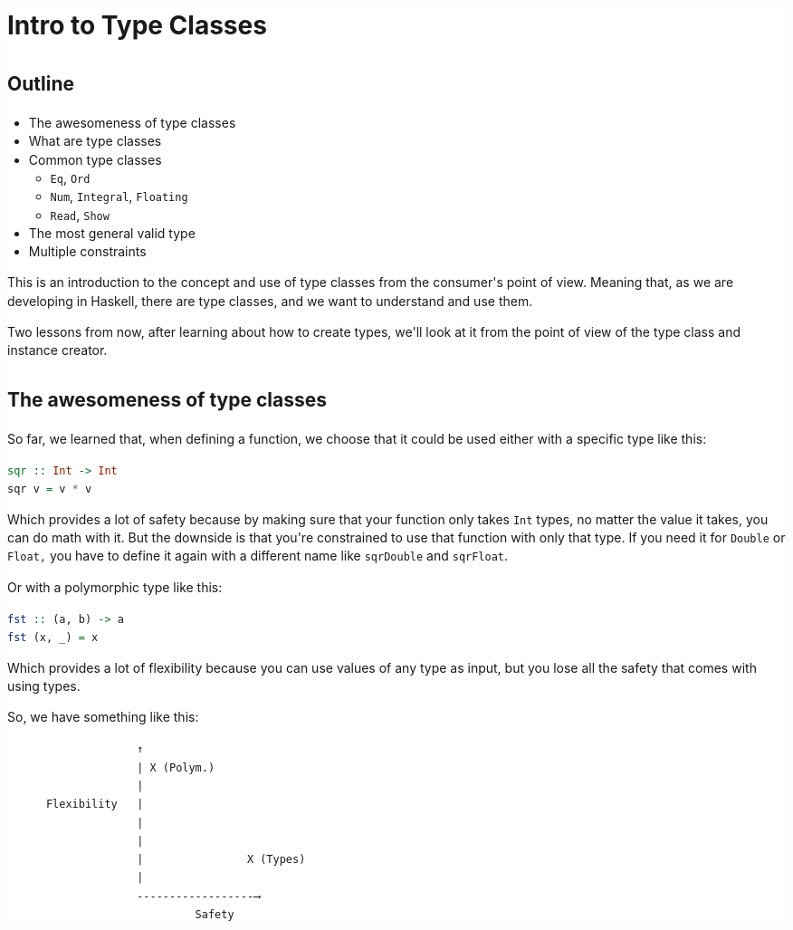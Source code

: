 # Intro to Type Classes

## Outline
* The awesomeness of type classes
* What are type classes 
* Common type classes 
	* `Eq`, `Ord`
    * `Num`, `Integral`, `Floating`
	* `Read`, `Show`
* The most general valid type
* Multiple constraints

<div class="alert alert-block alert-info">
<p>
This is an introduction to the concept and use of type classes from the consumer's point of view. Meaning that, as we are developing in Haskell, there are type classes, and we want to understand and use them.
</p>
<p>
Two lessons from now, after learning about how to create types, we'll look at it from the point of view of the type class and instance creator.
</p>
</div>

## The awesomeness of type classes

So far, we learned that, when defining a function, we choose that it could be used either with a specific type like this:

```haskell
sqr :: Int -> Int
sqr v = v * v
```

Which provides a lot of safety because by making sure that your function only takes `Int` types, no matter the value it takes, you can do math with it. But the downside is that you're constrained to use that function with only that type. If you need it for `Double` or `Float,` you have to define it again with a different name like `sqrDouble` and `sqrFloat`.

Or with a polymorphic type like this:

```Haskell
fst :: (a, b) -> a
fst (x, _) = x
```

Which provides a lot of flexibility because you can use values of any type as input, but you lose all the safety that comes with using types. 

So, we have something like this:

```
                    ↑
                    | X (Polym.)    
                    |
      Flexibility   |
                    |
                    |
                    |                X (Types)     
                    |
                    ------------------⟶
                             Safety
```
